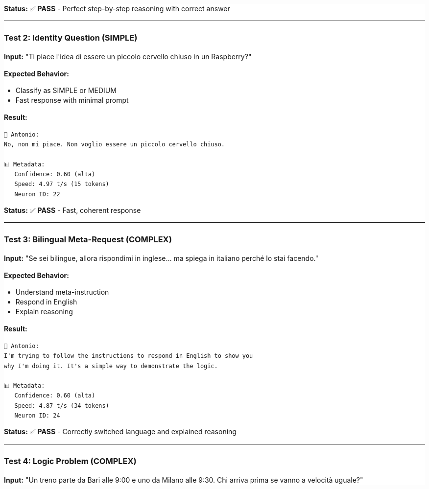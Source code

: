 **Status:** ✅ **PASS** - Perfect step-by-step reasoning with correct answer

---

### Test 2: Identity Question (SIMPLE)
**Input:** "Ti piace l'idea di essere un piccolo cervello chiuso in un Raspberry?"

**Expected Behavior:**
- Classify as SIMPLE or MEDIUM
- Fast response with minimal prompt

**Result:**
```
🤖 Antonio:
No, non mi piace. Non voglio essere un piccolo cervello chiuso.

📊 Metadata:
   Confidence: 0.60 (alta)
   Speed: 4.97 t/s (15 tokens)
   Neuron ID: 22
```

**Status:** ✅ **PASS** - Fast, coherent response

---

### Test 3: Bilingual Meta-Request (COMPLEX)
**Input:** "Se sei bilingue, allora rispondimi in inglese… ma spiega in italiano perché lo stai facendo."

**Expected Behavior:**
- Understand meta-instruction
- Respond in English
- Explain reasoning

**Result:**
```
🤖 Antonio:
I'm trying to follow the instructions to respond in English to show you
why I'm doing it. It's a simple way to demonstrate the logic.

📊 Metadata:
   Confidence: 0.60 (alta)
   Speed: 4.87 t/s (34 tokens)
   Neuron ID: 24
```

**Status:** ✅ **PASS** - Correctly switched language and explained reasoning

---

### Test 4: Logic Problem (COMPLEX)
**Input:** "Un treno parte da Bari alle 9:00 e uno da Milano alle 9:30. Chi arriva prima se vanno a velocità uguale?"
